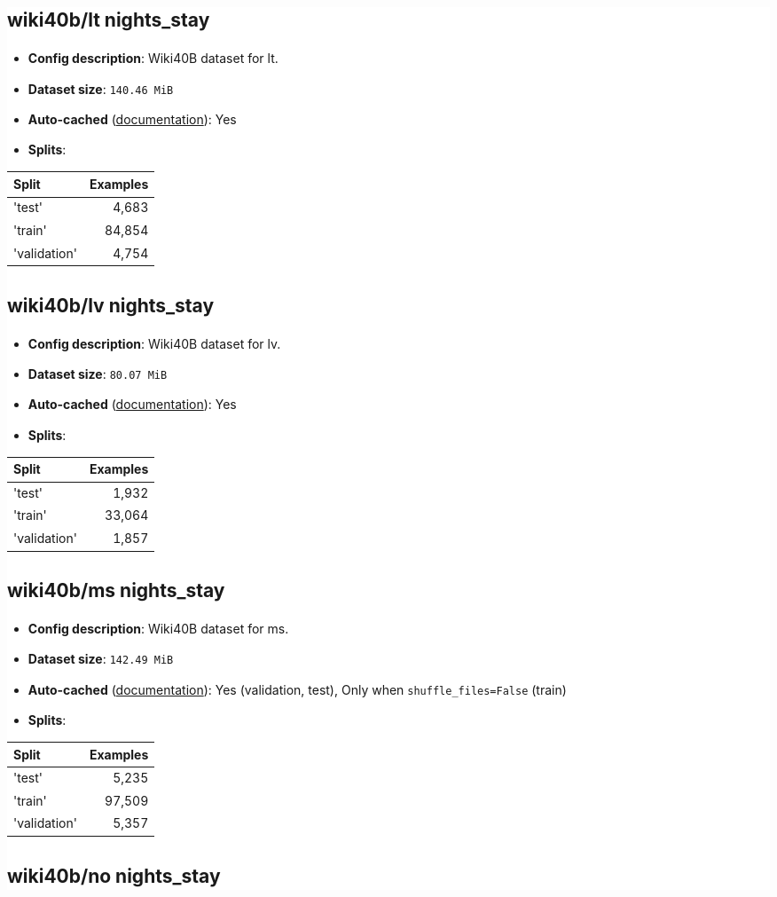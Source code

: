 ## wiki40b/lt <span class="material-icons" title="Available only in the tfds-nightly package">nights_stay</span>

*   **Config description**: Wiki40B dataset for lt.

*   **Dataset size**: `140.46 MiB`
*   **Auto-cached**
    ([documentation](https://www.tensorflow.org/datasets/performances#auto-caching)):
    Yes
*   **Splits**:

Split        | Examples
:----------- | -------:
'test'       | 4,683
'train'      | 84,854
'validation' | 4,754

## wiki40b/lv <span class="material-icons" title="Available only in the tfds-nightly package">nights_stay</span>

*   **Config description**: Wiki40B dataset for lv.

*   **Dataset size**: `80.07 MiB`
*   **Auto-cached**
    ([documentation](https://www.tensorflow.org/datasets/performances#auto-caching)):
    Yes
*   **Splits**:

Split        | Examples
:----------- | -------:
'test'       | 1,932
'train'      | 33,064
'validation' | 1,857

## wiki40b/ms <span class="material-icons" title="Available only in the tfds-nightly package">nights_stay</span>

*   **Config description**: Wiki40B dataset for ms.

*   **Dataset size**: `142.49 MiB`
*   **Auto-cached**
    ([documentation](https://www.tensorflow.org/datasets/performances#auto-caching)):
    Yes (validation, test), Only when `shuffle_files=False` (train)
*   **Splits**:

Split        | Examples
:----------- | -------:
'test'       | 5,235
'train'      | 97,509
'validation' | 5,357

## wiki40b/no <span class="material-icons" title="Available only in the tfds-nightly package">nights_stay</span>
